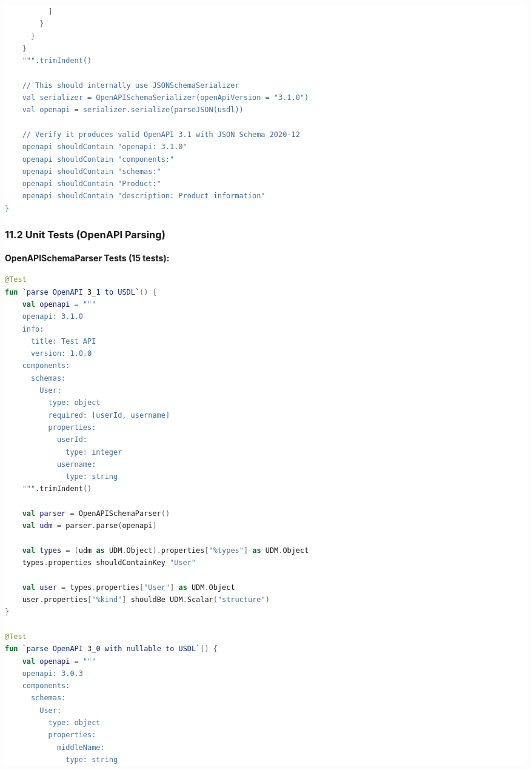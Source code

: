 ```kotlin
          ]
        }
      }
    }
    """.trimIndent()

    // This should internally use JSONSchemaSerializer
    val serializer = OpenAPISchemaSerializer(openApiVersion = "3.1.0")
    val openapi = serializer.serialize(parseJSON(usdl))

    // Verify it produces valid OpenAPI 3.1 with JSON Schema 2020-12
    openapi shouldContain "openapi: 3.1.0"
    openapi shouldContain "components:"
    openapi shouldContain "schemas:"
    openapi shouldContain "Product:"
    openapi shouldContain "description: Product information"
}
```

### 11.2 Unit Tests (OpenAPI Parsing)

**OpenAPISchemaParser Tests (15 tests):**

```kotlin
@Test
fun `parse OpenAPI 3_1 to USDL`() {
    val openapi = """
    openapi: 3.1.0
    info:
      title: Test API
      version: 1.0.0
    components:
      schemas:
        User:
          type: object
          required: [userId, username]
          properties:
            userId:
              type: integer
            username:
              type: string
    """.trimIndent()

    val parser = OpenAPISchemaParser()
    val udm = parser.parse(openapi)

    val types = (udm as UDM.Object).properties["%types"] as UDM.Object
    types.properties shouldContainKey "User"

    val user = types.properties["User"] as UDM.Object
    user.properties["%kind"] shouldBe UDM.Scalar("structure")
}

@Test
fun `parse OpenAPI 3_0 with nullable to USDL`() {
    val openapi = """
    openapi: 3.0.3
    components:
      schemas:
        User:
          type: object
          properties:
            middleName:
              type: string
```